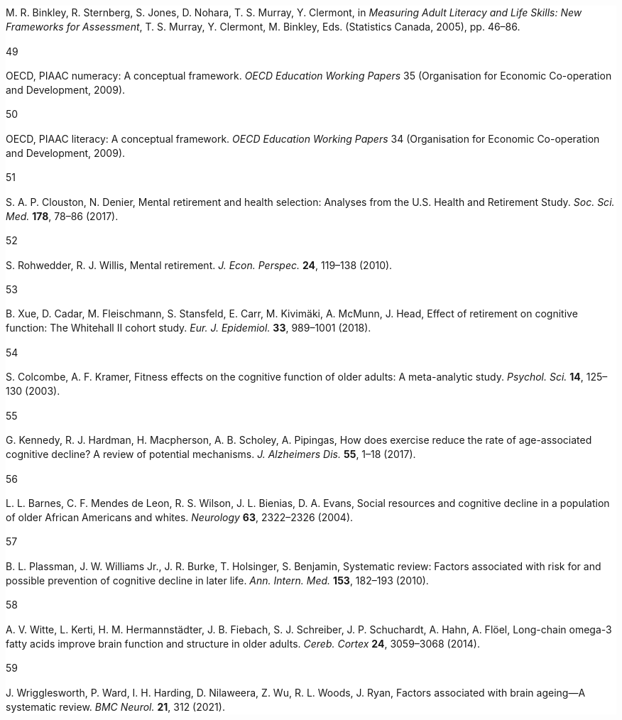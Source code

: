 M. R. Binkley, R. Sternberg, S. Jones, D. Nohara, T. S. Murray, Y. Clermont, in _Measuring Adult Literacy and Life Skills: New Frameworks for Assessment_, T. S. Murray, Y. Clermont, M. Binkley, Eds. (Statistics Canada, 2005), pp. 46–86.

49

OECD, PIAAC numeracy: A conceptual framework. _OECD Education Working Papers_ 35 (Organisation for Economic Co-operation and Development, 2009).

50

OECD, PIAAC literacy: A conceptual framework. _OECD Education Working Papers_ 34 (Organisation for Economic Co-operation and Development, 2009).

51

S. A. P. Clouston, N. Denier, Mental retirement and health selection: Analyses from the U.S. Health and Retirement Study. _Soc. Sci. Med._ **178**, 78–86 (2017).

52

S. Rohwedder, R. J. Willis, Mental retirement. _J. Econ. Perspec._ **24**, 119–138 (2010).

53

B. Xue, D. Cadar, M. Fleischmann, S. Stansfeld, E. Carr, M. Kivimäki, A. McMunn, J. Head, Effect of retirement on cognitive function: The Whitehall II cohort study. _Eur. J. Epidemiol._ **33**, 989–1001 (2018).

54

S. Colcombe, A. F. Kramer, Fitness effects on the cognitive function of older adults: A meta-analytic study. _Psychol. Sci._ **14**, 125–130 (2003).

55

G. Kennedy, R. J. Hardman, H. Macpherson, A. B. Scholey, A. Pipingas, How does exercise reduce the rate of age-associated cognitive decline? A review of potential mechanisms. _J. Alzheimers Dis._ **55**, 1–18 (2017).

56

L. L. Barnes, C. F. Mendes de Leon, R. S. Wilson, J. L. Bienias, D. A. Evans, Social resources and cognitive decline in a population of older African Americans and whites. _Neurology_ **63**, 2322–2326 (2004).

57

B. L. Plassman, J. W. Williams Jr., J. R. Burke, T. Holsinger, S. Benjamin, Systematic review: Factors associated with risk for and possible prevention of cognitive decline in later life. _Ann. Intern. Med._ **153**, 182–193 (2010).

58

A. V. Witte, L. Kerti, H. M. Hermannstädter, J. B. Fiebach, S. J. Schreiber, J. P. Schuchardt, A. Hahn, A. Flöel, Long-chain omega-3 fatty acids improve brain function and structure in older adults. _Cereb. Cortex_ **24**, 3059–3068 (2014).

59

J. Wrigglesworth, P. Ward, I. H. Harding, D. Nilaweera, Z. Wu, R. L. Woods, J. Ryan, Factors associated with brain ageing—A systematic review. _BMC Neurol._ **21**, 312 (2021).
